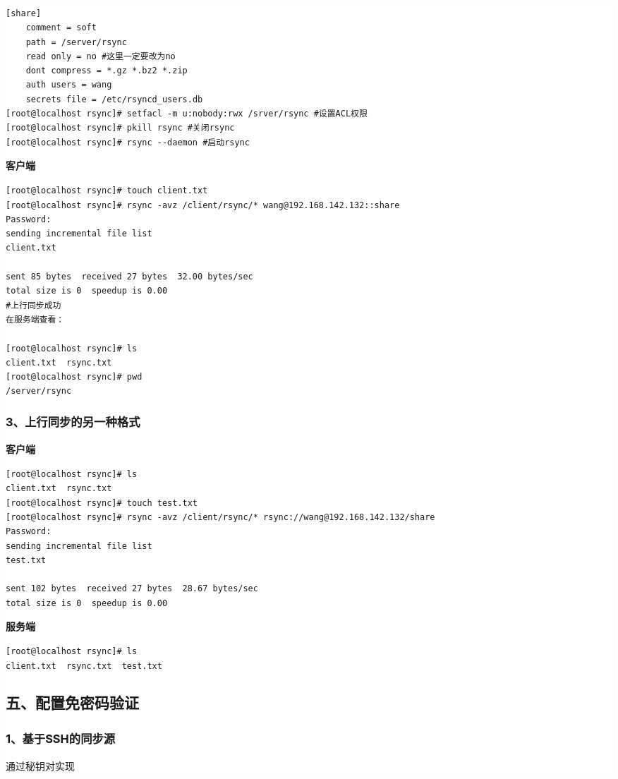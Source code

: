 	[share]
    	comment = soft
    	path = /server/rsync
    	read only = no #这里一定要改为no
    	dont compress = *.gz *.bz2 *.zip
    	auth users = wang
    	secrets file = /etc/rsyncd_users.db
	[root@localhost rsync]# setfacl -m u:nobody:rwx /srver/rsync #设置ACL权限
	[root@localhost rsync]# pkill rsync #关闭rsync
	[root@localhost rsync]# rsync --daemon #启动rsync

**客户端**

	[root@localhost rsync]# touch client.txt
	[root@localhost rsync]# rsync -avz /client/rsync/* wang@192.168.142.132::share
	Password: 
	sending incremental file list
	client.txt

	sent 85 bytes  received 27 bytes  32.00 bytes/sec
	total size is 0  speedup is 0.00
	#上行同步成功
	在服务端查看：

	[root@localhost rsync]# ls
	client.txt  rsync.txt
	[root@localhost rsync]# pwd
	/server/rsync

### 3、上行同步的另一种格式

**客户端**

	[root@localhost rsync]# ls
	client.txt  rsync.txt
	[root@localhost rsync]# touch test.txt
	[root@localhost rsync]# rsync -avz /client/rsync/* rsync://wang@192.168.142.132/share
	Password: 
	sending incremental file list
	test.txt
	
	sent 102 bytes  received 27 bytes  28.67 bytes/sec
	total size is 0  speedup is 0.00

**服务端**

	[root@localhost rsync]# ls
	client.txt  rsync.txt  test.txt

## 五、配置免密码验证

### 1、基于SSH的同步源

通过秘钥对实现
  